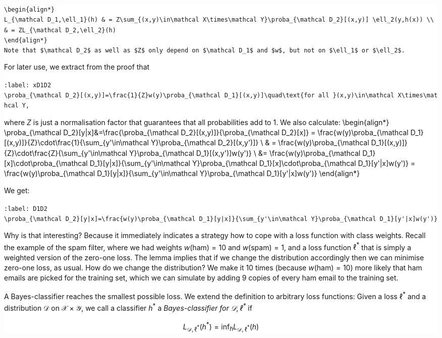 ````{prf:Proof}
\begin{align*}
L_{\mathcal D_1,\ell_1}(h) & = Z\sum_{(x,y)\in\mathcal X\times\mathcal Y}\proba_{\mathcal D_2}[(x,y)] \ell_2(y,h(x)) \\
& = ZL_{\mathcal D_2,\ell_2}(h)
\end{align*}
Note that $\mathcal D_2$ as well as $Z$ only depend on $\mathcal D_1$ and $w$, but not on $\ell_1$ or $\ell_2$.
````

For later use, we extract from the proof that
```{math}
:label: xD1D2
\proba_{\mathcal D_2}[(x,y)]=\frac{1}{Z}w(y)\proba_{\mathcal D_1}[(x,y)]\quad\text{for all }(x,y)\in\mathcal X\times\mathcal Y,
```
where $Z$ is just a normalisation factor that guarantees that all probabilities add to 1.
We also calculate:
\begin{align*}
\proba_{\mathcal D_2}[y|x]&=\frac{\proba_{\mathcal D_2}[(x,y)]}{\proba_{\mathcal D_2}[x]} 
= \frac{w(y)\proba_{\mathcal D_1}[(x,y)]}{Z}\cdot\frac{1}{\sum_{y'\in\mathcal Y}\proba_{\mathcal D_2}[(x,y')]} \\
& = \frac{w(y)\proba_{\mathcal D_1}[(x,y)]}{Z}\cdot\frac{Z}{\sum_{y'\in\mathcal Y}\proba_{\mathcal D_1}[(x,y')]w(y')} \\
&= \frac{w(y)\proba_{\mathcal D_1}[x]\cdot\proba_{\mathcal D_1}[y|x]}{\sum_{y'\in\mathcal Y}\proba_{\mathcal D_1}[x]\cdot\proba_{\mathcal D_1}[y'|x]w(y')}
= \frac{w(y)\proba_{\mathcal D_1}[y|x]}{\sum_{y'\in\mathcal Y}\proba_{\mathcal D_1}[y'|x]w(y')}
\end{align*}

We get:
```{math}
:label: D1D2
\proba_{\mathcal D_2}[y|x]=\frac{w(y)\proba_{\mathcal D_1}[y|x]}{\sum_{y'\in\mathcal Y}\proba_{\mathcal D_1}[y'|x]w(y')}
```

Why is that interesting? Because it immediately indicates a strategy how to cope with 
a loss function with class weights. Recall the example of the spam filter, where we had 
weights $w(\textsf{ham})=10$ and $w(\textsf{spam})=1$, and a loss function $\ell^*$ that is simply
a weighted version of the zero-one loss. The lemma implies that if we change the distribution 
accordingly then we can minimise zero-one loss, as usual. How do we change the distribution?
We make it 10 times (because $w(\textsf{ham})=10$) more likely that ham emails are picked 
for the training set, which we can simulate by adding 9 copies of every ham email to the training set.


A Bayes-classifier reaches the smallest possible loss. We extend the definition to
arbitrary loss functions: Given a loss $\ell^*$ and a distribution $\mathcal D$
on $\mathcal X\times\mathcal Y$, we call a classifier $h^*$
a *Bayes-classifier for $\mathcal D,\ell^*$* if 

$$
L_{\mathcal D,\ell^*}(h^*)=\inf_h L_{\mathcal D,\ell^*}(h)
$$
 

[^binwarn]: {-} Again, this assumes binary classification.
[^BJM03]: *Convexity, Classification, and Risk Bounds*, P.L. Bartlett, M.I. Jordan and J.D. MacAuliffe (2003)
[^Zha04]: *Statistical behavior and consistency of classification methods based on convex risk minimization*, T. Zhang (2004)
[^lendingcode]: {-} [{{ codeicon }}lendingclub](https://colab.research.google.com/github/henningbruhn/math_of_ml_course/blob/main/losses/lendingclub.ipynb)
[^rocname]: {-} Why the odd name? According to [Wikipedia](https://en.wikipedia.org/wiki/Receiver_operating_characteristic#History), 
[^imbacode]: {-} [{{ codeicon }}imbalanced](https://colab.research.google.com/github/tensorflow/docs/blob/master/site/en/tutorials/structured_data/imbalanced_data.ipynb)